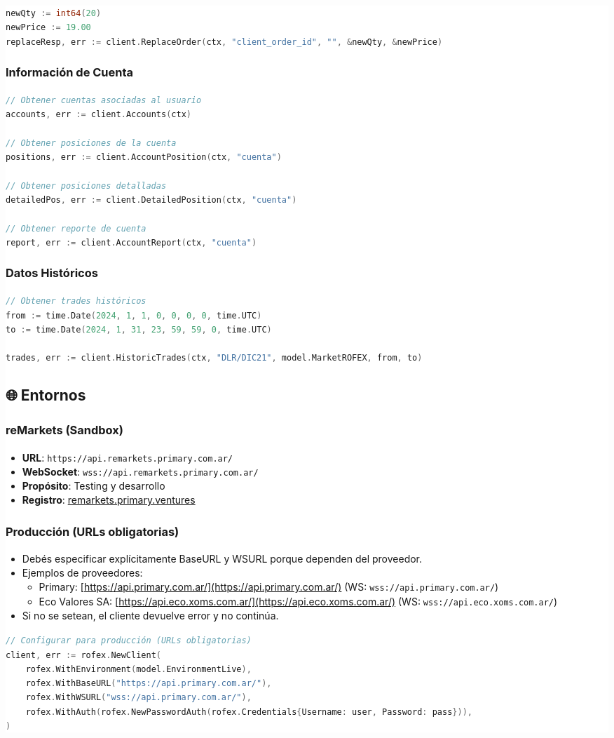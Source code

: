```go
newQty := int64(20)
newPrice := 19.00
replaceResp, err := client.ReplaceOrder(ctx, "client_order_id", "", &newQty, &newPrice)
```

### Información de Cuenta

```go
// Obtener cuentas asociadas al usuario
accounts, err := client.Accounts(ctx)

// Obtener posiciones de la cuenta
positions, err := client.AccountPosition(ctx, "cuenta")

// Obtener posiciones detalladas
detailedPos, err := client.DetailedPosition(ctx, "cuenta")

// Obtener reporte de cuenta
report, err := client.AccountReport(ctx, "cuenta")
```

### Datos Históricos

```go
// Obtener trades históricos
from := time.Date(2024, 1, 1, 0, 0, 0, 0, time.UTC)
to := time.Date(2024, 1, 31, 23, 59, 59, 0, time.UTC)

trades, err := client.HistoricTrades(ctx, "DLR/DIC21", model.MarketROFEX, from, to)
```

## 🌐 Entornos

### reMarkets (Sandbox)
- **URL**: `https://api.remarkets.primary.com.ar/`
- **WebSocket**: `wss://api.remarkets.primary.com.ar/`  
- **Propósito**: Testing y desarrollo
- **Registro**: [remarkets.primary.ventures](https://remarkets.primary.ventures)

### Producción (URLs obligatorias)
- Debés especificar explícitamente BaseURL y WSURL porque dependen del proveedor.
- Ejemplos de proveedores:
  - Primary: [https://api.primary.com.ar/](https://api.primary.com.ar/) (WS: `wss://api.primary.com.ar/`)
  - Eco Valores SA: [https://api.eco.xoms.com.ar/](https://api.eco.xoms.com.ar/) (WS: `wss://api.eco.xoms.com.ar/`)
- Si no se setean, el cliente devuelve error y no continúa.

```go
// Configurar para producción (URLs obligatorias)
client, err := rofex.NewClient(
    rofex.WithEnvironment(model.EnvironmentLive),
    rofex.WithBaseURL("https://api.primary.com.ar/"),
    rofex.WithWSURL("wss://api.primary.com.ar/"),
    rofex.WithAuth(rofex.NewPasswordAuth(rofex.Credentials{Username: user, Password: pass})),
)
```
